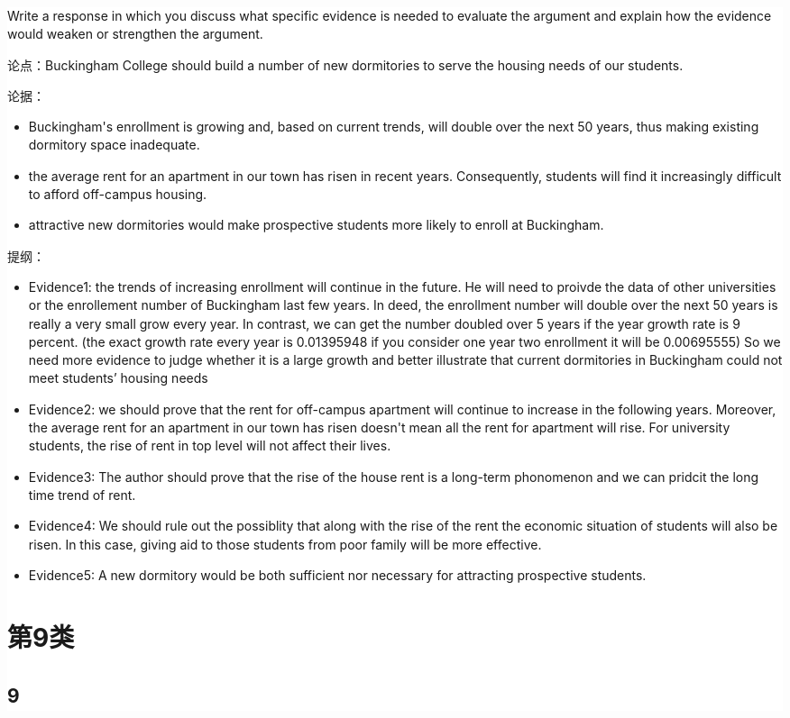 Write a response in which you discuss what specific evidence is needed
to evaluate the argument and explain how the evidence would weaken or
strengthen the argument.

论点：Buckingham College should build a number of new dormitories to
serve the housing needs of our students.

论据：

-   Buckingham's enrollment is growing and, based on current trends,
    will double over the next 50 years, thus making existing dormitory
    space inadequate.

-   the average rent for an apartment in our town has risen in recent
    years. Consequently, students will find it increasingly difficult to
    afford off-campus housing.

-   attractive new dormitories would make prospective students more
    likely to enroll at Buckingham.

提纲：

-   Evidence1: the trends of increasing enrollment will continue in the
    future. He will need to proivde the data of other universities or
    the enrollement number of Buckingham last few years. In deed, the
    enrollment number will double over the next 50 years is really a
    very small grow every year. In contrast, we can get the number
    doubled over 5 years if the year growth rate is 9 percent. (the
    exact growth rate every year is 0.01395948 if you consider one year
    two enrollment it will be 0.00695555) So we need more evidence to
    judge whether it is a large growth and better illustrate that
    current dormitories in Buckingham could not meet students’ housing
    needs

-   Evidence2: we should prove that the rent for off-campus apartment
    will continue to increase in the following years. Moreover, the
    average rent for an apartment in our town has risen doesn't mean all
    the rent for apartment will rise. For university students, the rise
    of rent in top level will not affect their lives.

-   Evidence3: The author should prove that the rise of the house rent
    is a long-term phonomenon and we can pridcit the long time trend of
    rent.

-   Evidence4: We should rule out the possiblity that along with the
    rise of the rent the economic situation of students will also be
    risen. In this case, giving aid to those students from poor family
    will be more effective.

-   Evidence5: A new dormitory would be both sufficient nor necessary
    for attracting prospective students.

第9类 
=====

9 
-
